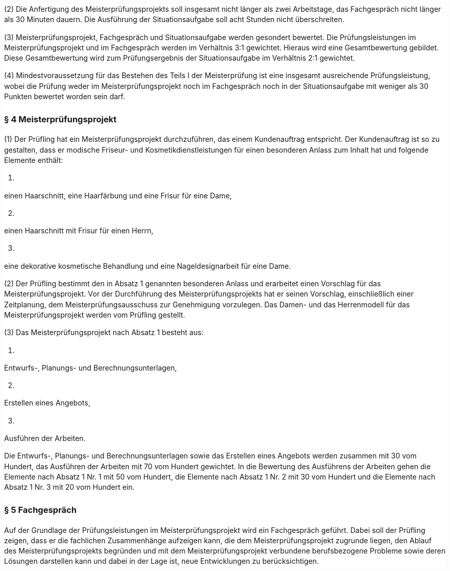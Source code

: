 (2) Die Anfertigung des Meisterprüfungsprojekts soll insgesamt nicht länger als zwei Arbeitstage, das Fachgespräch nicht länger als 30 Minuten dauern. Die Ausführung der Situationsaufgabe soll acht Stunden nicht überschreiten.

(3) Meisterprüfungsprojekt, Fachgespräch und Situationsaufgabe werden gesondert bewertet. Die Prüfungsleistungen im Meisterprüfungsprojekt und im Fachgespräch werden im Verhältnis 3:1 gewichtet. Hieraus wird eine Gesamtbewertung gebildet. Diese Gesamtbewertung wird zum Prüfungsergebnis der Situationsaufgabe im Verhältnis 2:1 gewichtet.

(4) Mindestvoraussetzung für das Bestehen des Teils I der Meisterprüfung ist eine insgesamt ausreichende Prüfungsleistung, wobei die Prüfung weder im Meisterprüfungsprojekt noch im Fachgespräch noch in der Situationsaufgabe mit weniger als 30 Punkten bewertet worden sein darf.

### § 4 Meisterprüfungsprojekt

(1) Der Prüfling hat ein Meisterprüfungsprojekt durchzuführen, das einem Kundenauftrag entspricht. Der Kundenauftrag ist so zu gestalten, dass er modische Friseur- und Kosmetikdienstleistungen für einen besonderen Anlass zum Inhalt hat und folgende Elemente enthält:

1.  
einen Haarschnitt, eine Haarfärbung und eine Frisur für eine Dame,

2.  
einen Haarschnitt mit Frisur für einen Herrn,

3.  
eine dekorative kosmetische Behandlung und eine Nageldesignarbeit für eine Dame.

(2) Der Prüfling bestimmt den in Absatz 1 genannten besonderen Anlass und erarbeitet einen Vorschlag für das Meisterprüfungsprojekt. Vor der Durchführung des Meisterprüfungsprojekts hat er seinen Vorschlag, einschließlich einer Zeitplanung, dem Meisterprüfungsausschuss zur Genehmigung vorzulegen. Das Damen- und das Herrenmodell für das Meisterprüfungsprojekt werden vom Prüfling gestellt.

(3) Das Meisterprüfungsprojekt nach Absatz 1 besteht aus:

1.  
Entwurfs-, Planungs- und Berechnungsunterlagen,

2.  
Erstellen eines Angebots,

3.  
Ausführen der Arbeiten.

Die Entwurfs-, Planungs- und Berechnungsunterlagen sowie das Erstellen eines Angebots werden zusammen mit 30 vom Hundert, das Ausführen der Arbeiten mit 70 vom Hundert gewichtet. In die Bewertung des Ausführens der Arbeiten gehen die Elemente nach Absatz 1 Nr. 1 mit 50 vom Hundert, die Elemente nach Absatz 1 Nr. 2 mit 30 vom Hundert und die Elemente nach Absatz 1 Nr. 3 mit 20 vom Hundert ein.

### § 5 Fachgespräch

Auf der Grundlage der Prüfungsleistungen im Meisterprüfungsprojekt wird ein Fachgespräch geführt. Dabei soll der Prüfling zeigen, dass er die fachlichen Zusammenhänge aufzeigen kann, die dem Meisterprüfungsprojekt zugrunde liegen, den Ablauf des Meisterprüfungsprojekts begründen und mit dem Meisterprüfungsprojekt verbundene berufsbezogene Probleme sowie deren Lösungen darstellen kann und dabei in der Lage ist, neue Entwicklungen zu berücksichtigen.
